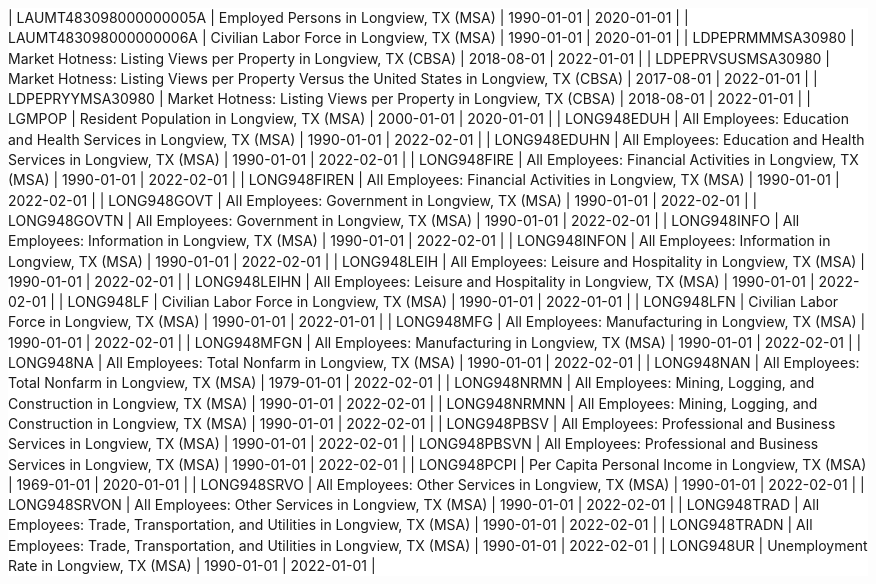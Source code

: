 | LAUMT483098000000005A     | Employed Persons in Longview, TX (MSA)                                                                        | 1990-01-01          | 2020-01-01        |
| LAUMT483098000000006A     | Civilian Labor Force in Longview, TX (MSA)                                                                    | 1990-01-01          | 2020-01-01        |
| LDPEPRMMMSA30980          | Market Hotness: Listing Views per Property in Longview, TX (CBSA)                                             | 2018-08-01          | 2022-01-01        |
| LDPEPRVSUSMSA30980        | Market Hotness: Listing Views per Property Versus the United States in Longview, TX (CBSA)                    | 2017-08-01          | 2022-01-01        |
| LDPEPRYYMSA30980          | Market Hotness: Listing Views per Property in Longview, TX (CBSA)                                             | 2018-08-01          | 2022-01-01        |
| LGMPOP                    | Resident Population in Longview, TX (MSA)                                                                     | 2000-01-01          | 2020-01-01        |
| LONG948EDUH               | All Employees: Education and Health Services in Longview, TX (MSA)                                            | 1990-01-01          | 2022-02-01        |
| LONG948EDUHN              | All Employees: Education and Health Services in Longview, TX (MSA)                                            | 1990-01-01          | 2022-02-01        |
| LONG948FIRE               | All Employees: Financial Activities in Longview, TX (MSA)                                                     | 1990-01-01          | 2022-02-01        |
| LONG948FIREN              | All Employees: Financial Activities in Longview, TX (MSA)                                                     | 1990-01-01          | 2022-02-01        |
| LONG948GOVT               | All Employees: Government in Longview, TX (MSA)                                                               | 1990-01-01          | 2022-02-01        |
| LONG948GOVTN              | All Employees: Government in Longview, TX (MSA)                                                               | 1990-01-01          | 2022-02-01        |
| LONG948INFO               | All Employees: Information in Longview, TX (MSA)                                                              | 1990-01-01          | 2022-02-01        |
| LONG948INFON              | All Employees: Information in Longview, TX (MSA)                                                              | 1990-01-01          | 2022-02-01        |
| LONG948LEIH               | All Employees: Leisure and Hospitality in Longview, TX (MSA)                                                  | 1990-01-01          | 2022-02-01        |
| LONG948LEIHN              | All Employees: Leisure and Hospitality in Longview, TX (MSA)                                                  | 1990-01-01          | 2022-02-01        |
| LONG948LF                 | Civilian Labor Force in Longview, TX (MSA)                                                                    | 1990-01-01          | 2022-01-01        |
| LONG948LFN                | Civilian Labor Force in Longview, TX (MSA)                                                                    | 1990-01-01          | 2022-01-01        |
| LONG948MFG                | All Employees: Manufacturing in Longview, TX (MSA)                                                            | 1990-01-01          | 2022-02-01        |
| LONG948MFGN               | All Employees: Manufacturing in Longview, TX (MSA)                                                            | 1990-01-01          | 2022-02-01        |
| LONG948NA                 | All Employees: Total Nonfarm in Longview, TX (MSA)                                                            | 1990-01-01          | 2022-02-01        |
| LONG948NAN                | All Employees: Total Nonfarm in Longview, TX (MSA)                                                            | 1979-01-01          | 2022-02-01        |
| LONG948NRMN               | All Employees: Mining, Logging, and Construction in Longview, TX (MSA)                                        | 1990-01-01          | 2022-02-01        |
| LONG948NRMNN              | All Employees: Mining, Logging, and Construction in Longview, TX (MSA)                                        | 1990-01-01          | 2022-02-01        |
| LONG948PBSV               | All Employees: Professional and Business Services in Longview, TX (MSA)                                       | 1990-01-01          | 2022-02-01        |
| LONG948PBSVN              | All Employees: Professional and Business Services in Longview, TX (MSA)                                       | 1990-01-01          | 2022-02-01        |
| LONG948PCPI               | Per Capita Personal Income in Longview, TX (MSA)                                                              | 1969-01-01          | 2020-01-01        |
| LONG948SRVO               | All Employees: Other Services in Longview, TX (MSA)                                                           | 1990-01-01          | 2022-02-01        |
| LONG948SRVON              | All Employees: Other Services in Longview, TX (MSA)                                                           | 1990-01-01          | 2022-02-01        |
| LONG948TRAD               | All Employees: Trade, Transportation, and Utilities in Longview, TX (MSA)                                     | 1990-01-01          | 2022-02-01        |
| LONG948TRADN              | All Employees: Trade, Transportation, and Utilities in Longview, TX (MSA)                                     | 1990-01-01          | 2022-02-01        |
| LONG948UR                 | Unemployment Rate in Longview, TX (MSA)                                                                       | 1990-01-01          | 2022-01-01        |